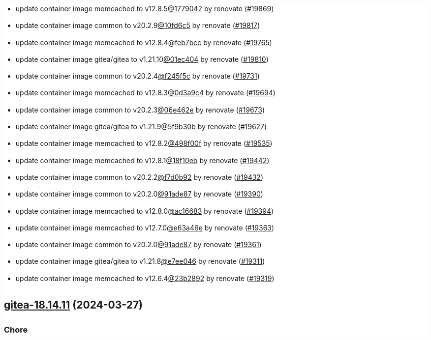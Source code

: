 

- update container image memcached to v12.8.5[@1779042](https://github.com/1779042) by renovate ([#19869](https://github.com/truecharts/charts/issues/19869))

- update container image common to v20.2.9[@10fd6c5](https://github.com/10fd6c5) by renovate ([#19817](https://github.com/truecharts/charts/issues/19817))

- update container image memcached to v12.8.4[@feb7bcc](https://github.com/feb7bcc) by renovate ([#19765](https://github.com/truecharts/charts/issues/19765))

- update container image gitea/gitea to v1.21.10[@01ec404](https://github.com/01ec404) by renovate ([#19810](https://github.com/truecharts/charts/issues/19810))

- update container image common to v20.2.4[@f245f5c](https://github.com/f245f5c) by renovate ([#19731](https://github.com/truecharts/charts/issues/19731))

- update container image memcached to v12.8.3[@0d3a9c4](https://github.com/0d3a9c4) by renovate ([#19694](https://github.com/truecharts/charts/issues/19694))

- update container image common to v20.2.3[@06e462e](https://github.com/06e462e) by renovate ([#19673](https://github.com/truecharts/charts/issues/19673))

- update container image gitea/gitea to v1.21.9[@5f9b30b](https://github.com/5f9b30b) by renovate ([#19627](https://github.com/truecharts/charts/issues/19627))

- update container image memcached to v12.8.2[@498f00f](https://github.com/498f00f) by renovate ([#19535](https://github.com/truecharts/charts/issues/19535))

- update container image memcached to v12.8.1[@18f10eb](https://github.com/18f10eb) by renovate ([#19442](https://github.com/truecharts/charts/issues/19442))

- update container image common to v20.2.2[@f7d0b92](https://github.com/f7d0b92) by renovate ([#19432](https://github.com/truecharts/charts/issues/19432))

- update container image common to v20.2.0[@91ade87](https://github.com/91ade87) by renovate ([#19390](https://github.com/truecharts/charts/issues/19390))

- update container image memcached to v12.8.0[@ac16683](https://github.com/ac16683) by renovate ([#19394](https://github.com/truecharts/charts/issues/19394))

- update container image memcached to v12.7.0[@e63a46e](https://github.com/e63a46e) by renovate ([#19363](https://github.com/truecharts/charts/issues/19363))

- update container image common to v20.2.0[@91ade87](https://github.com/91ade87) by renovate ([#19361](https://github.com/truecharts/charts/issues/19361))

- update container image gitea/gitea to v1.21.8[@e7ee046](https://github.com/e7ee046) by renovate ([#19311](https://github.com/truecharts/charts/issues/19311))

- update container image memcached to v12.6.4[@23b2892](https://github.com/23b2892) by renovate ([#19319](https://github.com/truecharts/charts/issues/19319))


## [gitea-18.14.11](https://github.com/truecharts/charts/compare/gitea-18.11.0...gitea-18.14.11) (2024-03-27)

### Chore
